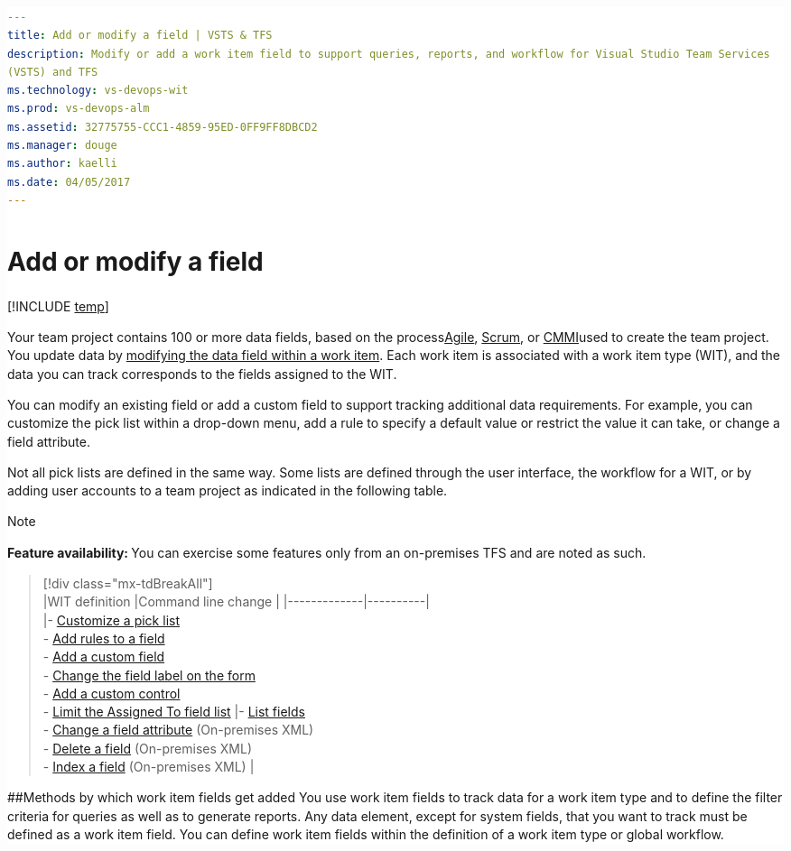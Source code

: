 ```yaml
---
title: Add or modify a field | VSTS & TFS  
description: Modify or add a work item field to support queries, reports, and workflow for Visual Studio Team Services (VSTS) and TFS  
ms.technology: vs-devops-wit
ms.prod: vs-devops-alm
ms.assetid: 32775755-CCC1-4859-95ED-0FF9FF8DBCD2  
ms.manager: douge
ms.author: kaelli
ms.date: 04/05/2017
---
```


# Add or modify a field  

[!INCLUDE [temp](../_shared/customization-phase-0-and-1-plus-version-header.md)]

Your team project contains 100 or more data fields, based on the process&#151;[Agile](../work-items/guidance/agile-process.md), [Scrum](../work-items/guidance/scrum-process.md), or [CMMI](../work-items/guidance/cmmi-process.md)&#151;used to create the team project. You update data by [modifying the data field within a work item](../backlogs/add-work-items.md). Each work item is associated with a work item type (WIT), and the data you can track corresponds to the fields assigned to the WIT. 

You can modify an existing field or add a custom field to support tracking additional data requirements. For example, you can customize the pick list within a drop-down menu, add a rule to specify a default value or restrict the value it can take, or change a field attribute.  

Not all pick lists are defined in the same way. Some lists are defined through the user interface, the workflow for a WIT, or by adding user accounts to a team project as indicated in the following table.   

>[!NOTE]  
><b>Feature availability: </b>You can exercise some features only from an on-premises TFS and are noted as such. 


> [!div class="mx-tdBreakAll"]  
> |WIT definition  |Command line change  |
> |-------------|----------|  
> |- [Customize a pick list](add-modify-field.md#picklist)<br/>- [Add rules to a field](add-modify-field.md#add-rules)<br/>- [Add a custom field](add-modify-field.md#add-custom-field)<br/>- [Change the field label on the form](add-modify-field.md#change-label)<br/>- [Add a custom control](add-modify-field.md#custom-control)<br/>- [Limit the Assigned To field list](add-modify-field.md#limit-account-names) |- [List fields](add-modify-field.md#list-fields)<br/>- [Change a field attribute](add-modify-field.md#change-attribute) (On-premises XML)<br/>- [Delete a field](add-modify-field.md#delete-field) (On-premises XML)<br/>- [Index a field](add-modify-field.md#index-field) (On-premises XML) | 



##Methods by which work item fields get added 
You use work item fields to track data for a work item type and to define the filter criteria for queries as well as to generate reports. Any data element, except for system  fields, that you want to track must be defined as a work item field. You can define work item fields within the definition of a work item type or global workflow.
